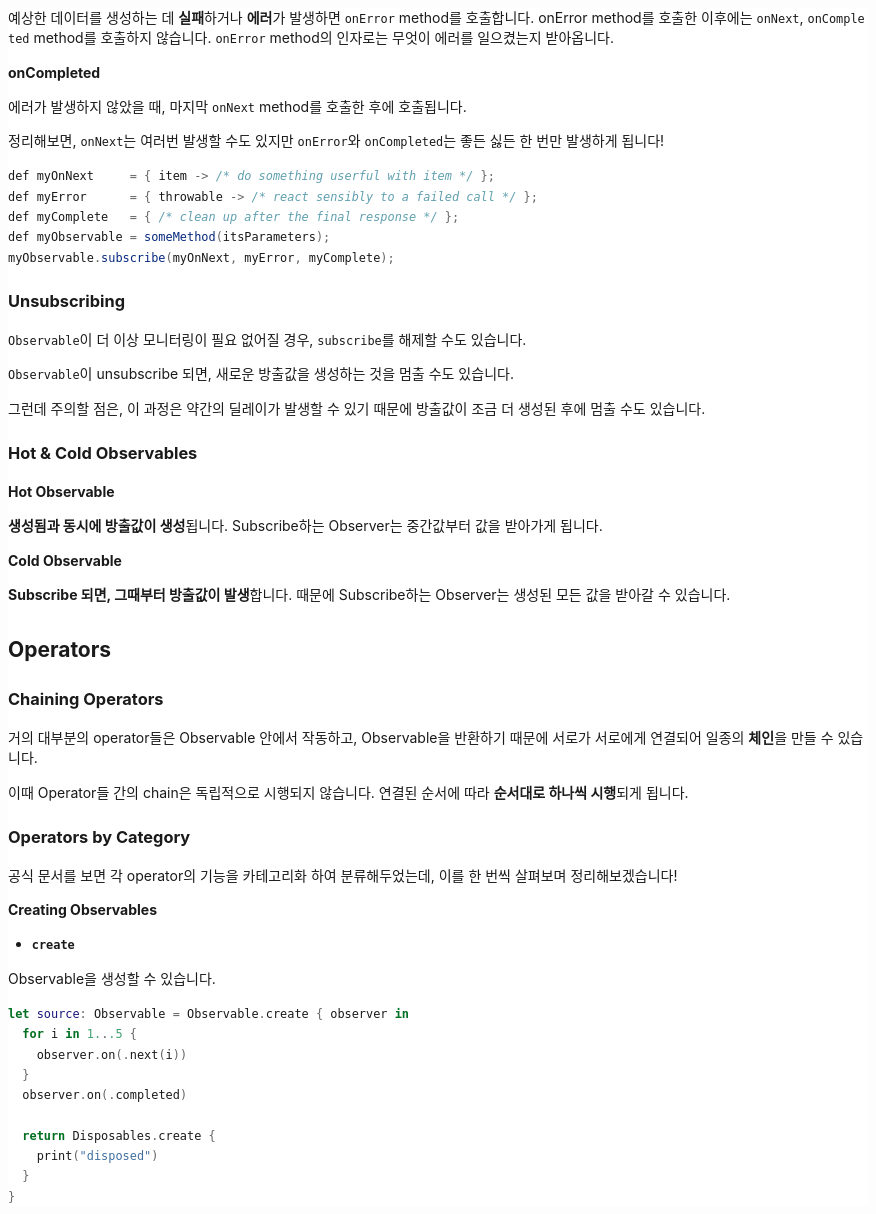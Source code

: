 예상한 데이터를 생성하는 데 **실패**하거나 **에러**가 발생하면 `onError` method를 호출합니다. onError method를 호출한 이후에는 `onNext`, `onCompleted` method를 호출하지 않습니다. `onError` method의 인자로는 무엇이 에러를 일으켰는지 받아옵니다.

**onCompleted**

에러가 발생하지 않았을 때, 마지막 `onNext` method를 호출한 후에 호출됩니다.

정리해보면, `onNext`는 여러번 발생할 수도 있지만 `onError`와 `onCompleted`는 좋든 싫든 한 번만 발생하게 됩니다!

```java
def myOnNext     = { item -> /* do something userful with item */ };
def myError      = { throwable -> /* react sensibly to a failed call */ };
def myComplete   = { /* clean up after the final response */ };
def myObservable = someMethod(itsParameters);
myObservable.subscribe(myOnNext, myError, myComplete);
```

### Unsubscribing

`Observable`이 더 이상 모니터링이 필요 없어질 경우, `subscribe`를 해제할 수도 있습니다.

`Observable`이 unsubscribe 되면, 새로운 방출값을 생성하는 것을 멈출 수도 있습니다.

그런데 주의할 점은, 이 과정은 약간의 딜레이가 발생할 수 있기 때문에 방출값이 조금 더 생성된 후에 멈출 수도 있습니다.

### Hot & Cold Observables

**Hot Observable**

**생성됨과 동시에 방출값이 생성**됩니다. Subscribe하는 Observer는 중간값부터 값을 받아가게 됩니다.

**Cold Observable**

**Subscribe 되면, 그때부터 방출값이 발생**합니다. 때문에 Subscribe하는 Observer는 생성된 모든 값을 받아갈 수 있습니다.

## Operators

### Chaining Operators

거의 대부분의 operator들은 Observable 안에서 작동하고, Observable을 반환하기 때문에 서로가 서로에게 연결되어 일종의 **체인**을 만들 수 있습니다.

이때 Operator들 간의 chain은 독립적으로 시행되지 않습니다. 연결된 순서에 따라 **순서대로 하나씩 시행**되게 됩니다.

### Operators by Category

공식 문서를 보면 각 operator의 기능을 카테고리화 하여 분류해두었는데, 이를 한 번씩 살펴보며 정리해보겠습니다!

**Creating Observables**

- **`create`**

Observable을 생성할 수 있습니다.

```swift
let source: Observable = Observable.create { observer in
  for i in 1...5 {
    observer.on(.next(i))
  }
  observer.on(.completed)

  return Disposables.create {
    print("disposed")
  }
}
```
